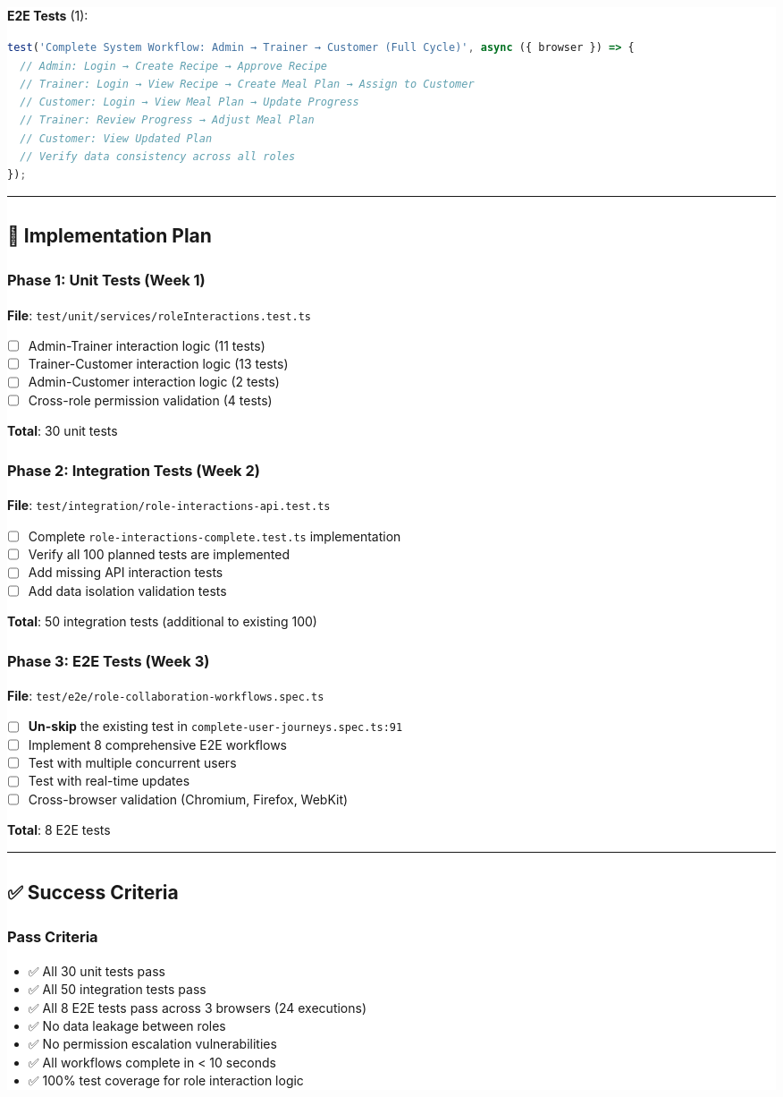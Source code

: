 **E2E Tests** (1):
```typescript
test('Complete System Workflow: Admin → Trainer → Customer (Full Cycle)', async ({ browser }) => {
  // Admin: Login → Create Recipe → Approve Recipe
  // Trainer: Login → View Recipe → Create Meal Plan → Assign to Customer
  // Customer: Login → View Meal Plan → Update Progress
  // Trainer: Review Progress → Adjust Meal Plan
  // Customer: View Updated Plan
  // Verify data consistency across all roles
});
```

---

## 🚀 Implementation Plan

### Phase 1: Unit Tests (Week 1)
**File**: `test/unit/services/roleInteractions.test.ts`

- [ ] Admin-Trainer interaction logic (11 tests)
- [ ] Trainer-Customer interaction logic (13 tests)
- [ ] Admin-Customer interaction logic (2 tests)
- [ ] Cross-role permission validation (4 tests)

**Total**: 30 unit tests

### Phase 2: Integration Tests (Week 2)
**File**: `test/integration/role-interactions-api.test.ts`

- [ ] Complete `role-interactions-complete.test.ts` implementation
- [ ] Verify all 100 planned tests are implemented
- [ ] Add missing API interaction tests
- [ ] Add data isolation validation tests

**Total**: 50 integration tests (additional to existing 100)

### Phase 3: E2E Tests (Week 3)
**File**: `test/e2e/role-collaboration-workflows.spec.ts`

- [ ] **Un-skip** the existing test in `complete-user-journeys.spec.ts:91`
- [ ] Implement 8 comprehensive E2E workflows
- [ ] Test with multiple concurrent users
- [ ] Test with real-time updates
- [ ] Cross-browser validation (Chromium, Firefox, WebKit)

**Total**: 8 E2E tests

---

## ✅ Success Criteria

### Pass Criteria
- ✅ All 30 unit tests pass
- ✅ All 50 integration tests pass
- ✅ All 8 E2E tests pass across 3 browsers (24 executions)
- ✅ No data leakage between roles
- ✅ No permission escalation vulnerabilities
- ✅ All workflows complete in < 10 seconds
- ✅ 100% test coverage for role interaction logic
